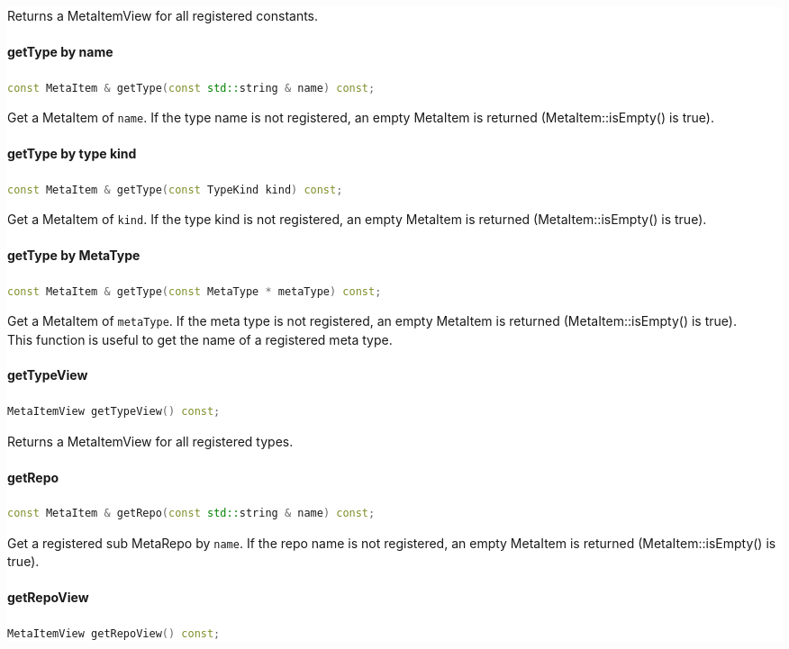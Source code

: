 Returns a MetaItemView for all registered constants.  

<a id="mdtoc_9a1b8fa6"></a>
#### getType by name

```c++
const MetaItem & getType(const std::string & name) const;
```

Get a MetaItem of `name`. If the type name is not registered, an empty MetaItem is returned (MetaItem::isEmpty() is true).  

<a id="mdtoc_643f972"></a>
#### getType by type kind

```c++
const MetaItem & getType(const TypeKind kind) const;
```

Get a MetaItem of `kind`. If the type kind is not registered, an empty MetaItem is returned (MetaItem::isEmpty() is true).  

<a id="mdtoc_1cc22aee"></a>
#### getType by MetaType

```c++
const MetaItem & getType(const MetaType * metaType) const;
```

Get a MetaItem of `metaType`. If the meta type is not registered, an empty MetaItem is returned (MetaItem::isEmpty() is true).   
This function is useful to get the name of a registered meta type.

<a id="mdtoc_5c4ae446"></a>
#### getTypeView

```c++
MetaItemView getTypeView() const;
```

Returns a MetaItemView for all registered types.  

<a id="mdtoc_fa0e1110"></a>
#### getRepo

```c++
const MetaItem & getRepo(const std::string & name) const;
```

Get a registered sub MetaRepo by `name`. If the repo name is not registered, an empty MetaItem is returned (MetaItem::isEmpty() is true).  

<a id="mdtoc_70eb03da"></a>
#### getRepoView

```c++
MetaItemView getRepoView() const;
```
